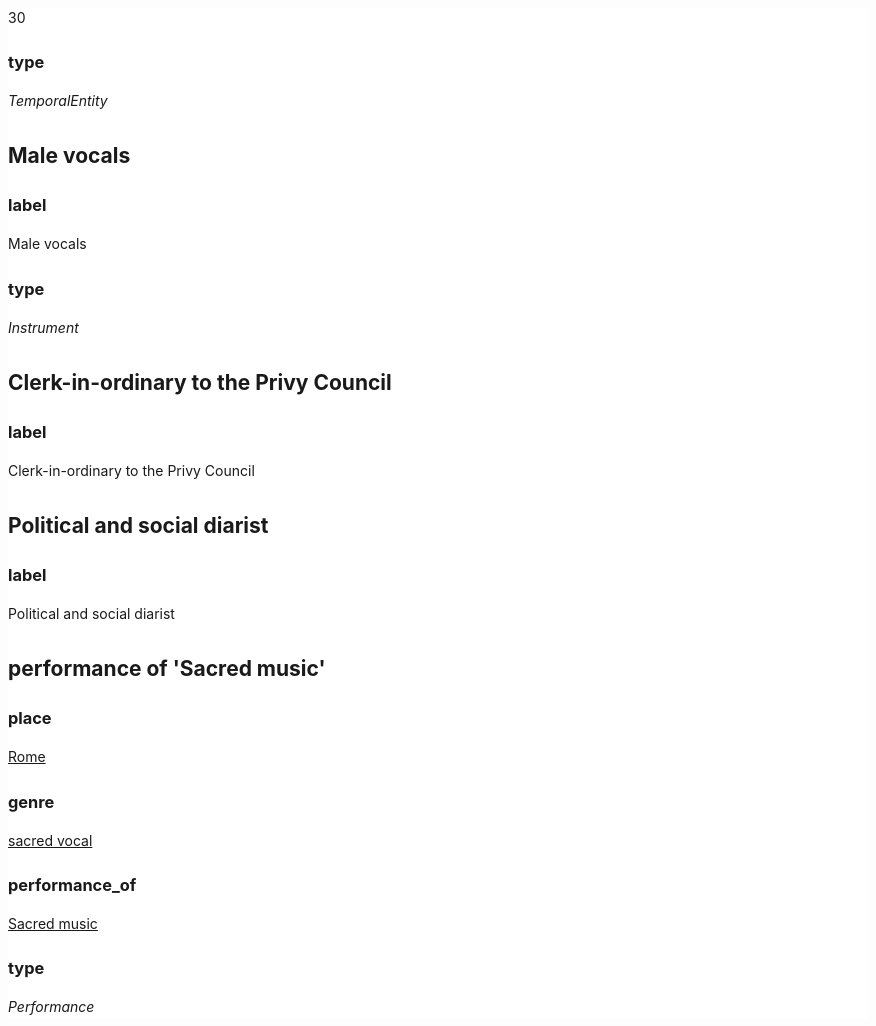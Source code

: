 30

### type


*TemporalEntity*

## Male vocals

### label


Male vocals

### type


*Instrument*

## Clerk-in-ordinary to the Privy Council

### label


Clerk-in-ordinary to the Privy Council

## Political and social diarist

### label


Political and social diarist

## performance of 'Sacred music'

### place


[Rome](#Rome)

### genre


[sacred vocal](#sacred-vocal)

### performance_of


[Sacred music](#Sacred-music)

### type


*Performance*
